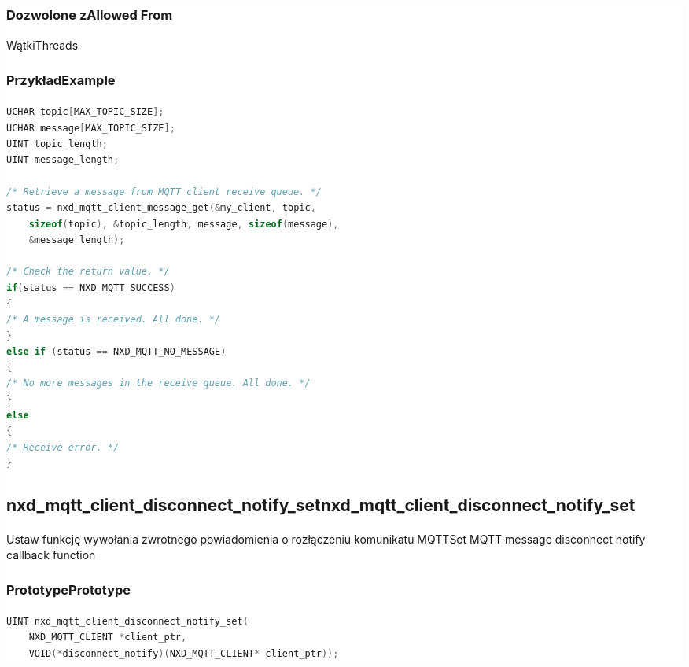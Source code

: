 ### <a name="allowed-from"></a><span data-ttu-id="e1a34-399">Dozwolone z</span><span class="sxs-lookup"><span data-stu-id="e1a34-399">Allowed From</span></span>

<span data-ttu-id="e1a34-400">Wątki</span><span class="sxs-lookup"><span data-stu-id="e1a34-400">Threads</span></span>

### <a name="example"></a><span data-ttu-id="e1a34-401">Przykład</span><span class="sxs-lookup"><span data-stu-id="e1a34-401">Example</span></span>

```c
UCHAR topic[MAX_TOPIC_SIZE];
UCHAR message[MAX_TOPIC_SIZE];
UINT topic_length;
UINT message_length;

/* Retrieve a message from MQTT client receive queue. */
status = nxd_mqtt_client_message_get(&my_client, topic,
    sizeof(topic), &topic_length, message, sizeof(message),
    &message_length);

/* Check the return value. */
if(status == NXD_MQTT_SUCCESS)
{
/* A message is received. All done. */
}
else if (status == NXD_MQTT_NO_MESSAGE)
{
/* No more messages in the receive queue. All done. */
}
else
{
/* Receive error. */
}
```

## <a name="nxd_mqtt_client_disconnect_notify_set"></a><span data-ttu-id="e1a34-402">nxd_mqtt_client_disconnect_notify_set</span><span class="sxs-lookup"><span data-stu-id="e1a34-402">nxd_mqtt_client_disconnect_notify_set</span></span>

<span data-ttu-id="e1a34-403">Ustaw funkcję wywołania zwrotnego powiadomienia o rozłączeniu komunikatu MQTT</span><span class="sxs-lookup"><span data-stu-id="e1a34-403">Set MQTT message disconnect notify callback function</span></span>

### <a name="prototype"></a><span data-ttu-id="e1a34-404">Prototype</span><span class="sxs-lookup"><span data-stu-id="e1a34-404">Prototype</span></span>

```c
UINT nxd_mqtt_client_disconnect_notify_set(
    NXD_MQTT_CLIENT *client_ptr,
    VOID(*disconnect_notify)(NXD_MQTT_CLIENT* client_ptr));
```
